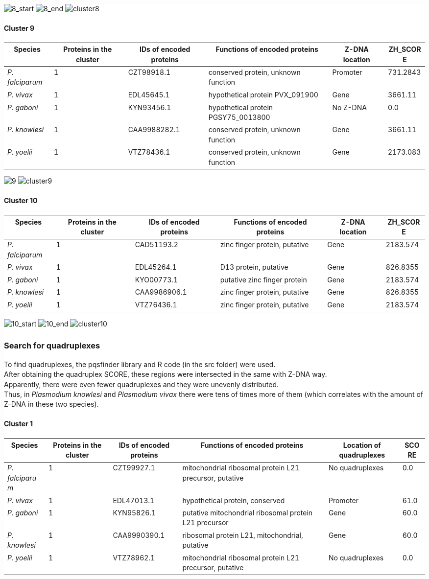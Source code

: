 ![8_start](https://user-images.githubusercontent.com/60808642/174449060-4b59cfbc-c4f4-4504-90ab-f20253d21ef8.png)
![8_end](https://user-images.githubusercontent.com/60808642/174449063-2d49adc8-1eac-4985-a54f-837b118fa74a.png)
![cluster8](https://user-images.githubusercontent.com/60808642/174160707-d2d6a252-a5bf-48c4-9459-0d02bda79429.png)

#### Cluster 9
|Species|Proteins in the cluster|IDs of encoded proteins|Functions of encoded proteins|Z-DNA location|ZH_SCORE|
|-|-|-|-|-|-|
|*P. falciparum*|1|CZT98918.1|conserved protein, unknown function|Promoter|731.2843|
|*P. vivax*|1|EDL45645.1|hypothetical protein PVX_091900|Gene|3661.11|
|*P. gaboni*|1|KYN93456.1|hypothetical protein PGSY75_0013800|No Z-DNA|0.0|
|*P. knowlesi*|1|CAA9988282.1|conserved protein, unknown function|Gene|3661.11|
|*P. yoelii*|1|VTZ78436.1|conserved protein, unknown function|Gene|2173.083|

![9](https://user-images.githubusercontent.com/60808642/174449073-43846759-d111-4eec-b75d-dc2c6cb64f8a.png)
![cluster9](https://user-images.githubusercontent.com/60808642/174160723-50ba630e-251d-42d7-b499-bf1aba398401.png)

#### Cluster 10
|Species|Proteins in the cluster|IDs of encoded proteins|Functions of encoded proteins|Z-DNA location|ZH_SCORE|
|-|-|-|-|-|-|
|*P. falciparum*|1|CAD51193.2|zinc finger protein, putative|Gene|2183.574|
|*P. vivax*|1|EDL45264.1|D13 protein, putative|Gene|826.8355|
|*P. gaboni*|1|KYO00773.1|putative zinc finger protein|Gene|2183.574|
|*P. knowlesi*|1|CAA9986906.1|zinc finger protein, putative|Gene|826.8355|
|*P. yoelii*|1|VTZ76436.1|zinc finger protein, putative|Gene|2183.574|

![10_start](https://user-images.githubusercontent.com/60808642/174449077-a55724f4-6aba-43f6-a3fc-795a08bbac2c.png)
![10_end](https://user-images.githubusercontent.com/60808642/174449078-f1c5a51a-a474-40ba-a689-92e7857d89be.png)
![cluster10](https://user-images.githubusercontent.com/60808642/174160733-f5616104-11ce-4e09-a292-f43eee7be170.png)

### Search for quadruplexes
To find quadruplexes, the pqsfinder library and R code (in the src folder) were used.  
After obtaining the quadruplex SCORE, these regions were intersected in the same with Z-DNA way.  
Apparently, there were even fewer quadruplexes and they were unevenly distributed.  
Thus, in *Plasmodium knowlesi* and *Plasmodium vivax* there were tens of times more of them (which correlates with the amount of Z-DNA in these two species).

#### Cluster 1
|Species|Proteins in the cluster|IDs of encoded proteins|Functions of encoded proteins|Location of quadruplexes|SCORE|
|-|-|-|-|-|-|
|*P. falciparum*|1|CZT99927.1|mitochondrial ribosomal protein L21 precursor, putative|No quadruplexes|0.0|
|*P. vivax*|1|EDL47013.1|hypothetical protein, conserved|Promoter|61.0|
|*P. gaboni*|1|KYN95826.1|putative mitochondrial ribosomal protein L21 precursor|Gene|60.0|
|*P. knowlesi*|1|CAA9990390.1|ribosomal protein L21, mitochondrial, putative|Gene|60.0|
|*P. yoelii*|1|VTZ78962.1|mitochondrial ribosomal protein L21 precursor, putative|No quadruplexes|0.0|
